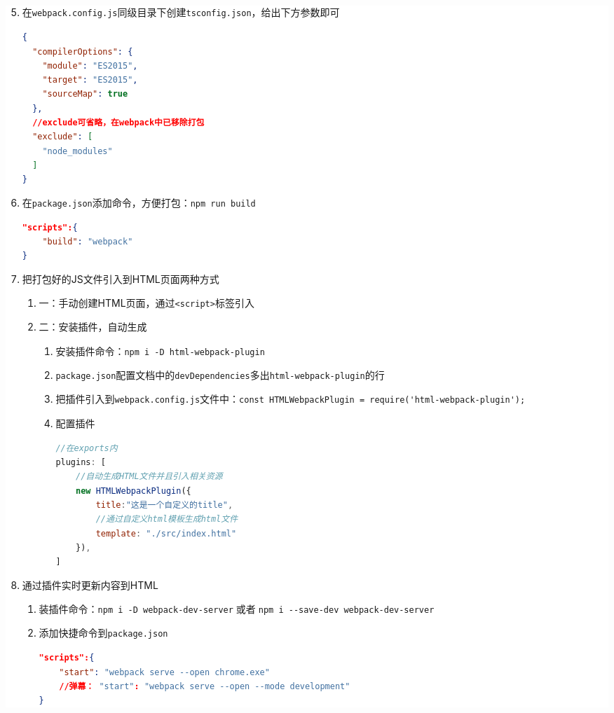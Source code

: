 5. 在`webpack.config.js`同级目录下创建`tsconfig.json`，给出下方参数即可

   ```json
   {
     "compilerOptions": {
       "module": "ES2015",
       "target": "ES2015",
       "sourceMap": true
     },
     //exclude可省略，在webpack中已移除打包
     "exclude": [
       "node_modules"
     ]
   }
   ```

6. 在`package.json`添加命令，方便打包：`npm run build`

   ```json
   "scripts":{
       "build": "webpack"
   }
   ```

7. 把打包好的JS文件引入到HTML页面两种方式

   1. 一：手动创建HTML页面，通过`<script>`标签引入

   2. 二：安装插件，自动生成

      1. 安装插件命令：`npm i -D html-webpack-plugin`

      2. `package.json`配置文档中的`devDependencies`多出`html-webpack-plugin`的行

      3. 把插件引入到`webpack.config.js`文件中：`const HTMLWebpackPlugin = require('html-webpack-plugin');`

      4. 配置插件

         ```js
         //在exports内
         plugins: [
             //自动生成HTML文件并且引入相关资源
             new HTMLWebpackPlugin({
                 title:"这是一个自定义的title",
                 //通过自定义html模板生成html文件
                 template: "./src/index.html"
             }), 
         ]
         ```

8. 通过插件实时更新内容到HTML

   1. 装插件命令：`npm i -D webpack-dev-server` 或者 `npm i --save-dev webpack-dev-server`

   2. 添加快捷命令到`package.json`

      ```json
      "scripts":{
          "start": "webpack serve --open chrome.exe"
          //弹幕： "start": "webpack serve --open --mode development"
      }
      ```
